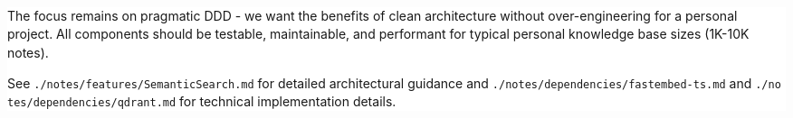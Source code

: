 The focus remains on pragmatic DDD - we want the benefits of clean architecture without over-engineering for a personal project. All components should be testable, maintainable, and performant for typical personal knowledge base sizes (1K-10K notes).

See `./notes/features/SemanticSearch.md` for detailed architectural guidance and `./notes/dependencies/fastembed-ts.md` and `./notes/dependencies/qdrant.md` for technical implementation details.
